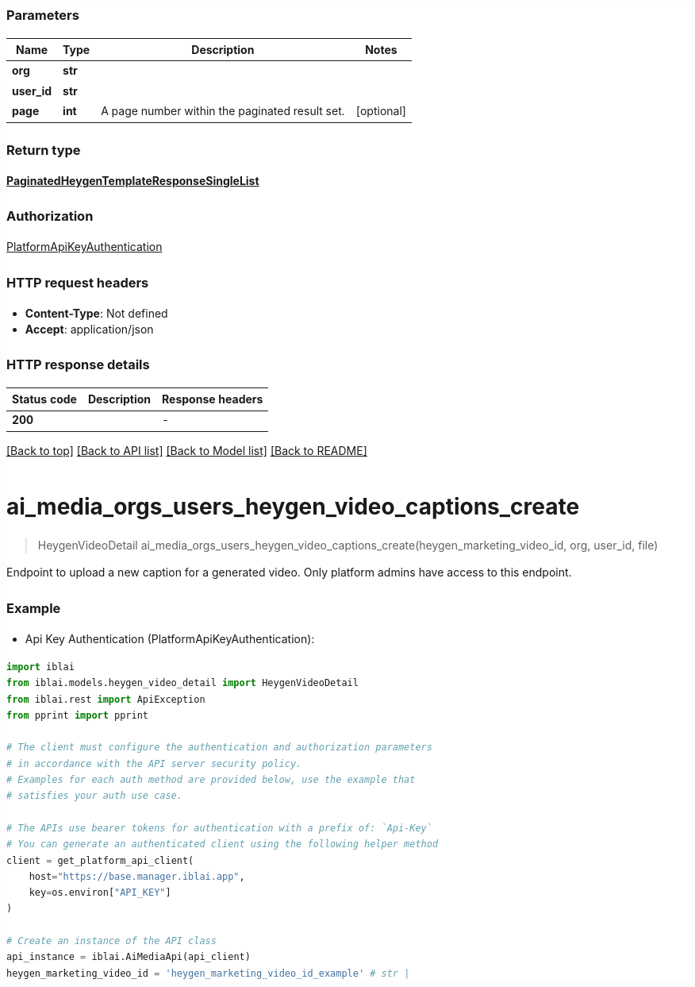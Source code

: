 

### Parameters


Name | Type | Description  | Notes
------------- | ------------- | ------------- | -------------
 **org** | **str**|  | 
 **user_id** | **str**|  | 
 **page** | **int**| A page number within the paginated result set. | [optional] 

### Return type

[**PaginatedHeygenTemplateResponseSingleList**](PaginatedHeygenTemplateResponseSingleList.md)

### Authorization

[PlatformApiKeyAuthentication](../README.md#PlatformApiKeyAuthentication)

### HTTP request headers

 - **Content-Type**: Not defined
 - **Accept**: application/json

### HTTP response details

| Status code | Description | Response headers |
|-------------|-------------|------------------|
**200** |  |  -  |

[[Back to top]](#) [[Back to API list]](../README.md#documentation-for-api-endpoints) [[Back to Model list]](../README.md#documentation-for-models) [[Back to README]](../README.md)

# **ai_media_orgs_users_heygen_video_captions_create**
> HeygenVideoDetail ai_media_orgs_users_heygen_video_captions_create(heygen_marketing_video_id, org, user_id, file)



Endpoint to upload a new caption for a generated video.  Only platform admins have access to this endpoint.

### Example

* Api Key Authentication (PlatformApiKeyAuthentication):

```python
import iblai
from iblai.models.heygen_video_detail import HeygenVideoDetail
from iblai.rest import ApiException
from pprint import pprint

# The client must configure the authentication and authorization parameters
# in accordance with the API server security policy.
# Examples for each auth method are provided below, use the example that
# satisfies your auth use case.

# The APIs use bearer tokens for authentication with a prefix of: `Api-Key`
# You can generate an authenticated client using the following helper method
client = get_platform_api_client(
    host="https://base.manager.iblai.app", 
    key=os.environ["API_KEY"]
)

# Create an instance of the API class
api_instance = iblai.AiMediaApi(api_client)
heygen_marketing_video_id = 'heygen_marketing_video_id_example' # str | 
```
